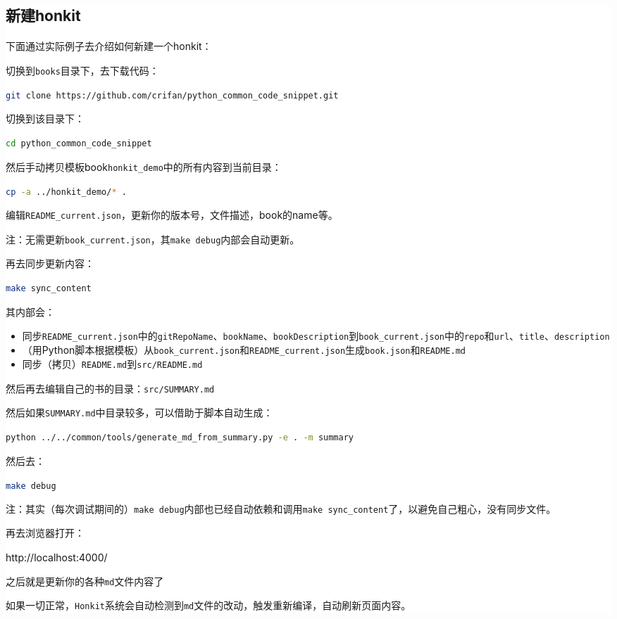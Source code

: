 ## 新建honkit

下面通过实际例子去介绍如何新建一个honkit：

切换到`books`目录下，去下载代码：

```bash
git clone https://github.com/crifan/python_common_code_snippet.git
```

切换到该目录下：

```bash
cd python_common_code_snippet
```

然后手动拷贝模板book`honkit_demo`中的所有内容到当前目录：

```bash
cp -a ../honkit_demo/* .
```

编辑`README_current.json`，更新你的版本号，文件描述，book的name等。

注：无需更新`book_current.json`，其`make debug`内部会自动更新。

再去同步更新内容：

```bash
make sync_content
```

其内部会：

* 同步`README_current.json`中的`gitRepoName`、`bookName`、`bookDescription`到`book_current.json`中的`repo`和`url`、`title`、`description`
* （用Python脚本根据模板）从`book_current.json`和`README_current.json`生成`book.json`和`README.md`
* 同步（拷贝）`README.md`到`src/README.md`

然后再去编辑自己的书的目录：`src/SUMMARY.md`

然后如果`SUMMARY.md`中目录较多，可以借助于脚本自动生成：

```bash
python ../../common/tools/generate_md_from_summary.py -e . -m summary
```

然后去：

```bash
make debug
```

注：其实（每次调试期间的）`make debug`内部也已经自动依赖和调用`make sync_content`了，以避免自己粗心，没有同步文件。

再去浏览器打开：

http://localhost:4000/

之后就是更新你的各种`md`文件内容了

如果一切正常，`Honkit`系统会自动检测到`md`文件的改动，触发重新编译，自动刷新页面内容。
